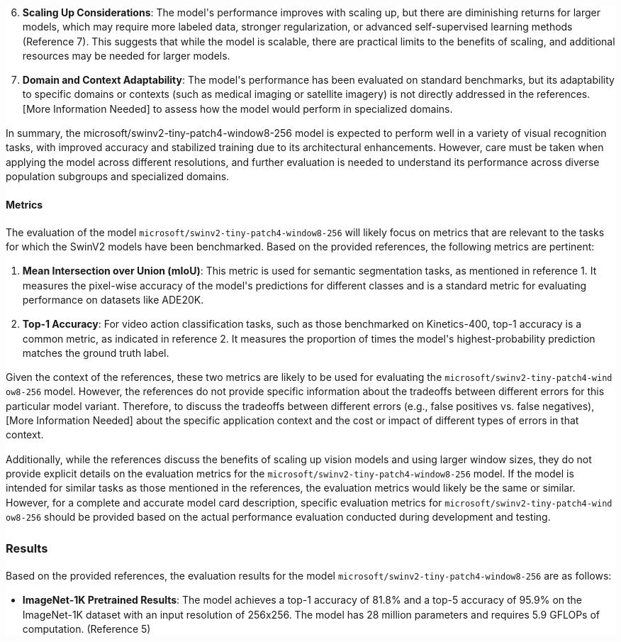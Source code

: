 6. **Scaling Up Considerations**: The model's performance improves with scaling up, but there are diminishing returns for larger models, which may require more labeled data, stronger regularization, or advanced self-supervised learning methods (Reference 7). This suggests that while the model is scalable, there are practical limits to the benefits of scaling, and additional resources may be needed for larger models.

7. **Domain and Context Adaptability**: The model's performance has been evaluated on standard benchmarks, but its adaptability to specific domains or contexts (such as medical imaging or satellite imagery) is not directly addressed in the references. [More Information Needed] to assess how the model would perform in specialized domains.

In summary, the microsoft/swinv2-tiny-patch4-window8-256 model is expected to perform well in a variety of visual recognition tasks, with improved accuracy and stabilized training due to its architectural enhancements. However, care must be taken when applying the model across different resolutions, and further evaluation is needed to understand its performance across diverse population subgroups and specialized domains.

#### Metrics

The evaluation of the model `microsoft/swinv2-tiny-patch4-window8-256` will likely focus on metrics that are relevant to the tasks for which the SwinV2 models have been benchmarked. Based on the provided references, the following metrics are pertinent:

1. **Mean Intersection over Union (mIoU)**: This metric is used for semantic segmentation tasks, as mentioned in reference 1. It measures the pixel-wise accuracy of the model's predictions for different classes and is a standard metric for evaluating performance on datasets like ADE20K.

2. **Top-1 Accuracy**: For video action classification tasks, such as those benchmarked on Kinetics-400, top-1 accuracy is a common metric, as indicated in reference 2. It measures the proportion of times the model's highest-probability prediction matches the ground truth label.

Given the context of the references, these two metrics are likely to be used for evaluating the `microsoft/swinv2-tiny-patch4-window8-256` model. However, the references do not provide specific information about the tradeoffs between different errors for this particular model variant. Therefore, to discuss the tradeoffs between different errors (e.g., false positives vs. false negatives), [More Information Needed] about the specific application context and the cost or impact of different types of errors in that context.

Additionally, while the references discuss the benefits of scaling up vision models and using larger window sizes, they do not provide explicit details on the evaluation metrics for the `microsoft/swinv2-tiny-patch4-window8-256` model. If the model is intended for similar tasks as those mentioned in the references, the evaluation metrics would likely be the same or similar. However, for a complete and accurate model card description, specific evaluation metrics for `microsoft/swinv2-tiny-patch4-window8-256` should be provided based on the actual performance evaluation conducted during development and testing.

### Results

Based on the provided references, the evaluation results for the model `microsoft/swinv2-tiny-patch4-window8-256` are as follows:

- **ImageNet-1K Pretrained Results**: The model achieves a top-1 accuracy of 81.8% and a top-5 accuracy of 95.9% on the ImageNet-1K dataset with an input resolution of 256x256. The model has 28 million parameters and requires 5.9 GFLOPs of computation. (Reference 5)
